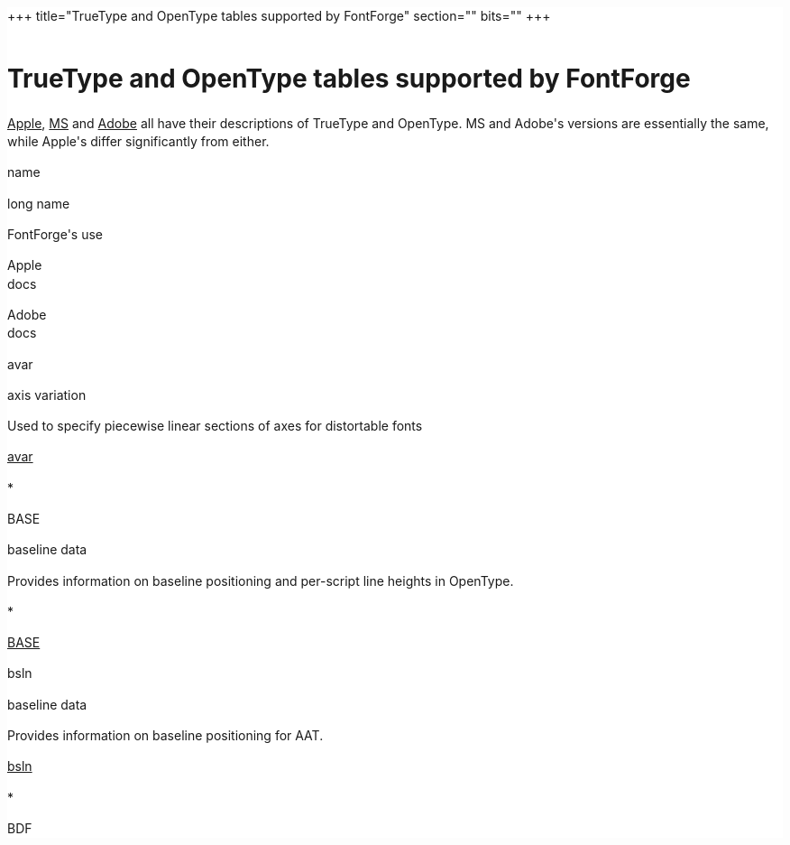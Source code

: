+++
title="TrueType and OpenType tables supported by FontForge"
section=""
bits=""
+++


TrueType and OpenType tables supported by FontForge
===================================================

[Apple](http://developer.apple.com/fonts/TTRefMan/RM06/Chap6.html),
[MS](http://www.microsoft.com/typography/tt/tt.htm) and
[Adobe](http://partners.adobe.com/public/developer/opentype/index_spec.html)
all have their descriptions of TrueType and OpenType. MS and Adobe's
versions are essentially the same, while Apple's differ significantly
from either.

name

long name

FontForge's use

Apple\
 docs

Adobe\
 docs

avar

axis variation

Used to specify piecewise linear sections of axes for distortable fonts

[avar](http://developer.apple.com/fonts/TTRefMan/RM06/Chap6avar.html)

\*

BASE

baseline data

Provides information on baseline positioning and per-script line heights
in OpenType.

\*

[BASE](http://partners.adobe.com/public/developer/opentype/index_base.html)

bsln

baseline data

Provides information on baseline positioning for AAT.

[bsln](http://developer.apple.com/textfonts/TTRefMan/RM06/Chap6bsln.html)

\*

BDF 
